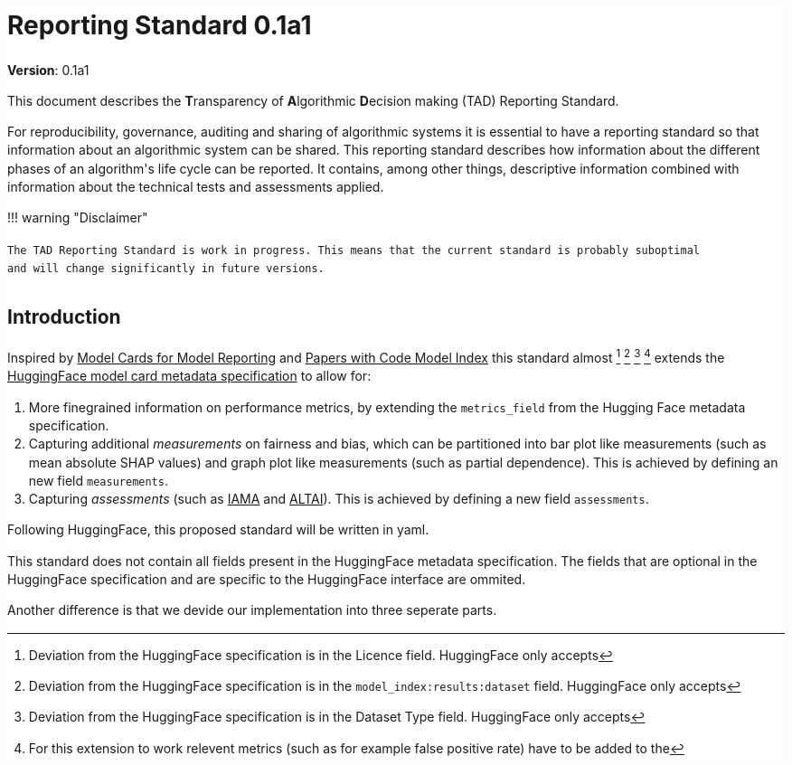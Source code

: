 # Reporting Standard 0.1a1

**Version**: 0.1a1

This document describes the **T**ransparency of **A**lgorithmic **D**ecision making (TAD) Reporting Standard.

For reproducibility, governance, auditing and sharing of algorithmic systems it is essential to have a
reporting standard so that information about an algorithmic system can be shared. This reporting standard
describes how information about the different phases of an algorithm's life cycle can be reported.
It contains, among other things, descriptive information combined with information about the technical
tests and assessments applied.

!!! warning "Disclaimer"

    The TAD Reporting Standard is work in progress. This means that the current standard is probably suboptimal
    and will change significantly in future versions.

## Introduction

Inspired by [Model Cards for Model Reporting](https://arxiv.org/abs/1810.03993)
and [Papers with Code Model Index](https://github.com/paperswithcode/model-index) this standard almost
[^1] [^2] [^3] [^4] extends the [HuggingFace model card metadata specification](https://github.com/huggingface/hub-docs/blob/main/modelcard.md?plain=1)
to allow for:

1. More finegrained information on performance metrics, by extending the `metrics_field` from the Hugging
Face metadata specification.
2. Capturing additional *measurements* on fairness and bias, which can be partitioned into bar plot like
measurements (such as mean absolute SHAP values) and graph plot like measurements (such as partial dependence). This is achieved
by defining an new field `measurements`.
3. Capturing *assessments* (such as [IAMA](https://www.rijksoverheid.nl/documenten/rapporten/2021/02/25/impact-assessment-mensenrechten-en-algoritmes)
and [ALTAI](https://digital-strategy.ec.europa.eu/en/library/assessment-list-trustworthy-artificial-intelligence-altai-self-assessment)).
This is achieved by defining a new field `assessments`.

Following HuggingFace, this proposed standard will be written in yaml.

This standard does not contain all fields present in the HuggingFace metadata specification. The fields that
are optional in the HuggingFace specification and are specific to the HuggingFace interface are ommited.

Another difference is that we devide our implementation into three seperate parts.


[^1]: Deviation from the HuggingFace specification is in the Licence field. HuggingFace only accepts
[^2]: Deviation from the HuggingFace specification is in the `model_index:results:dataset` field. HuggingFace only accepts
[^3]: Deviation from the HuggingFace specification is in the Dataset Type field. HuggingFace only accepts
[^4]: For this extension to work relevent metrics (such as for example false positive rate) have to be added to the